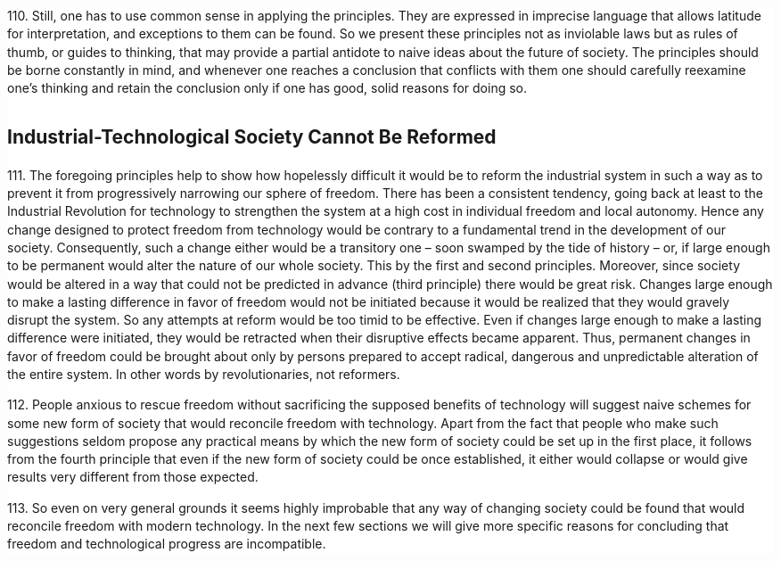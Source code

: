 <p id="110">110. Still, one has to use common sense in applying the principles. They are expressed in imprecise language that allows
latitude for interpretation, and exceptions to them can be found. So we present these principles not as inviolable laws but as
rules of thumb, or guides to thinking, that may provide a partial antidote to naive ideas about the future of society. The
principles should be borne constantly in mind, and whenever one reaches a conclusion that conflicts with them one should
carefully reexamine one’s thinking and retain the conclusion only if one has good, solid reasons for doing so.
</p>

<h2 id="industrial-technological-society-cannot-be-reformed">Industrial-Technological Society Cannot Be Reformed</h2>

<p id="111">111. The foregoing principles help to show how hopelessly difficult it would be to reform the industrial system in such a way
as to prevent it from progressively narrowing our sphere of freedom. There has been a consistent tendency, going back at least
to the Industrial Revolution for technology to strengthen the system at a high cost in individual freedom and local autonomy.
Hence any change designed to protect freedom from technology would be contrary to a fundamental trend in the development
of our society. Consequently, such a change either would be a transitory one &ndash; soon swamped by the tide of history &ndash; or, if
large enough to be permanent would alter the nature of our whole society. This by the first and second principles. Moreover,
since society would be altered in a way that could not be predicted in advance (third principle) there would be great risk.
Changes large enough to make a lasting difference in favor of freedom would not be initiated because it would be realized that
they would gravely disrupt the system. So any attempts at reform would be too timid to be effective. Even if changes large
enough to make a lasting difference were initiated, they would be retracted when their disruptive effects became apparent.
Thus, permanent changes in favor of freedom could be brought about only by persons prepared to accept radical, dangerous
and unpredictable alteration of the entire system. In other words by revolutionaries, not reformers.
</p>

<p id="112">112. People anxious to rescue freedom without sacrificing the supposed benefits of technology will suggest naive schemes for
some new form of society that would reconcile freedom with technology. Apart from the fact that people who make such
suggestions seldom propose any practical means by which the new form of society could be set up in the first place, it follows
from the fourth principle that even if the new form of society could be once established, it either would collapse or would give
results very different from those expected.
</p>

<p id="113">113. So even on very general grounds it seems highly improbable that any way of changing society could be found that would
reconcile freedom with modern technology. In the next few sections we will give more specific reasons for concluding that
freedom and technological progress are incompatible.
</p>
